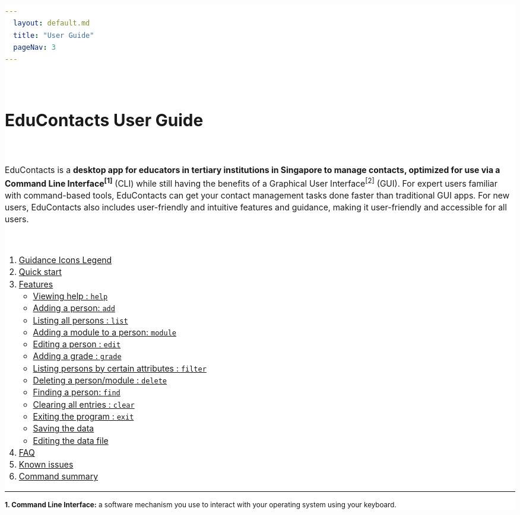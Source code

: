 ```yaml
---
  layout: default.md
  title: "User Guide"
  pageNav: 3
---
```


<br>

# EduContacts User Guide

<br>

EduContacts is a **desktop app for educators in tertiary institutions in Singapore to manage contacts, optimized for use via a Command Line Interface<sup id="fn1">[1]</sup>** (CLI) while still having the benefits of a Graphical User Interface<sup id="fn2">[2]</sup> (GUI). For expert users familiar with command-based tools, EduContacts can get your contact management tasks done faster than traditional GUI apps. For new users, EduContacts also includes user-friendly and intuitive features and guidance, making it user-friendly and accessible for all users.

<br>


1. [Guidance Icons Legend](#guidance-icons-legend)
2. [Quick start](#quick-start)
3. [Features](#features)
    - [Viewing help : `help`](#viewing-help-help)
    - [Adding a person: `add`](#adding-a-person-add)
    - [Listing all persons : `list`](#listing-all-persons-list)
    - [Adding a module to a person: `module`](#adding-a-module-to-a-person-module)
    - [Editing a person : `edit`](#editing-a-person-edit)
    - [Adding a grade : `grade`](#adding-a-grade-grade)
    - [Listing persons by certain attributes : `filter`](#listing-persons-by-certain-attributes-filter)
    - [Deleting a person/module : `delete`](#deleting-a-person-module-delete)
    - [Finding a person: `find`](#finding-a-person-find)
    - [Clearing all entries : `clear`](#clearing-all-entries-clear)
    - [Exiting the program : `exit`](#exiting-the-program-exit)
    - [Saving the data](#saving-the-data)
    - [Editing the data file](#editing-the-data-file)
4. [FAQ](#faq)
5. [Known issues](#known-issues)
6. [Command summary](#command-summary)

--------------------------------------------------------------------------------------------------------------------

<small>

<p id="fn1"> 

**1. Command Line Interface:** a software mechanism you use to interact with your operating system using your keyboard.</p>

<p id="fn2"> 
